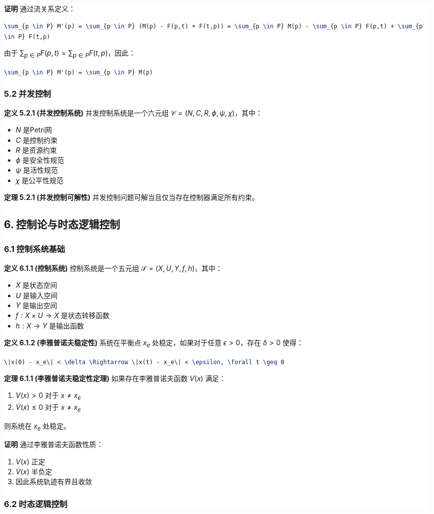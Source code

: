 **证明** 通过流关系定义：

```latex
\sum_{p \in P} M'(p) = \sum_{p \in P} (M(p) - F(p,t) + F(t,p)) = \sum_{p \in P} M(p) - \sum_{p \in P} F(p,t) + \sum_{p \in P} F(t,p)
```

由于 $\sum_{p \in P} F(p,t) = \sum_{p \in P} F(t,p)$，因此：

```latex
\sum_{p \in P} M'(p) = \sum_{p \in P} M(p)
```

### 5.2 并发控制

**定义 5.2.1 (并发控制系统)** 并发控制系统是一个六元组 $\mathcal{C} = (N, C, R, \phi, \psi, \chi)$，其中：

- $N$ 是Petri网
- $C$ 是控制约束
- $R$ 是资源约束
- $\phi$ 是安全性规范
- $\psi$ 是活性规范
- $\chi$ 是公平性规范

**定理 5.2.1 (并发控制可解性)** 并发控制问题可解当且仅当存在控制器满足所有约束。

## 6. 控制论与时态逻辑控制

### 6.1 控制系统基础

**定义 6.1.1 (控制系统)** 控制系统是一个五元组 $\mathcal{S} = (X, U, Y, f, h)$，其中：

- $X$ 是状态空间
- $U$ 是输入空间
- $Y$ 是输出空间
- $f: X \times U \rightarrow X$ 是状态转移函数
- $h: X \rightarrow Y$ 是输出函数

**定义 6.1.2 (李雅普诺夫稳定性)** 系统在平衡点 $x_e$ 处稳定，如果对于任意 $\epsilon > 0$，存在 $\delta > 0$ 使得：

```latex
\|x(0) - x_e\| < \delta \Rightarrow \|x(t) - x_e\| < \epsilon, \forall t \geq 0
```

**定理 6.1.1 (李雅普诺夫稳定性定理)** 如果存在李雅普诺夫函数 $V(x)$ 满足：

1. $V(x) > 0$ 对于 $x \neq x_e$
2. $\dot{V}(x) \leq 0$ 对于 $x \neq x_e$

则系统在 $x_e$ 处稳定。

**证明** 通过李雅普诺夫函数性质：

1. $V(x)$ 正定
2. $\dot{V}(x)$ 半负定
3. 因此系统轨迹有界且收敛

### 6.2 时态逻辑控制
